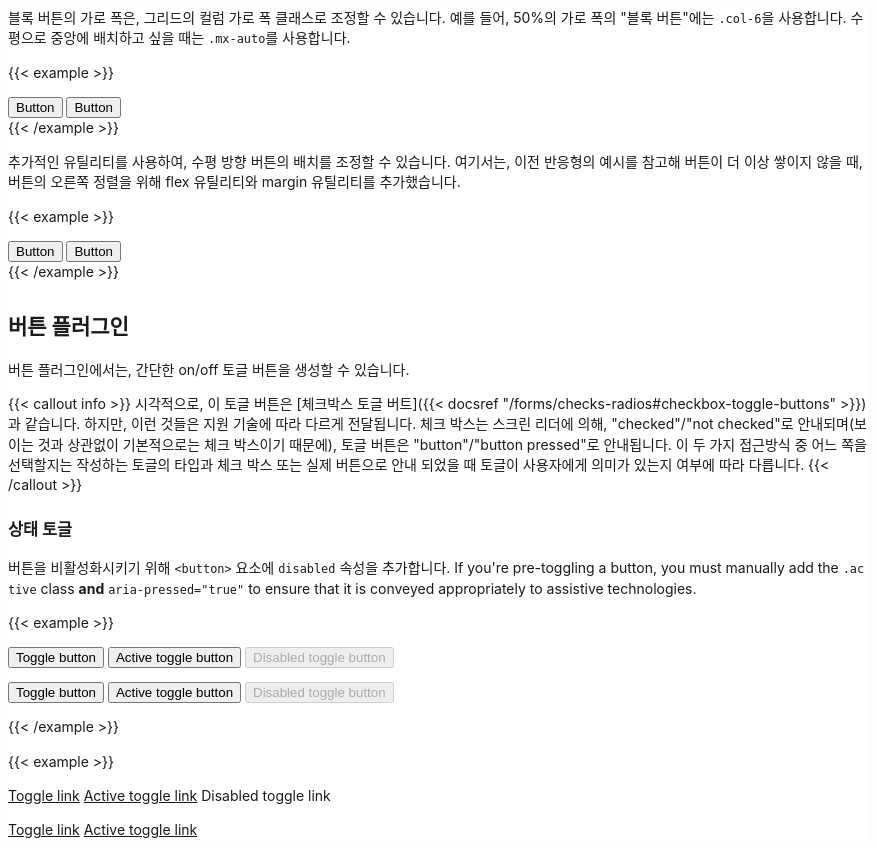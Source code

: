 블록 버튼의 가로 폭은, 그리드의 컬럼 가로 폭 클래스로 조정할 수 있습니다. 예를 들어, 50%의 가로 폭의 "블록 버튼"에는 `.col-6`을 사용합니다. 수평으로 중앙에 배치하고 싶을 때는 `.mx-auto`를 사용합니다.

{{< example >}}
<div class="d-grid gap-2 col-6 mx-auto">
  <button class="btn btn-primary" type="button">Button</button>
  <button class="btn btn-primary" type="button">Button</button>
</div>
{{< /example >}}

추가적인 유틸리티를 사용하여, 수평 방향 버튼의 배치를 조정할 수 있습니다. 여기서는, 이전 반응형의 예시를 참고해 버튼이 더 이상 쌓이지 않을 때, 버튼의 오른쪽 정렬을 위해 flex 유틸리티와 margin 유틸리티를 추가했습니다.

{{< example >}}
<div class="d-grid gap-2 d-md-flex justify-content-md-end">
  <button class="btn btn-primary me-md-2" type="button">Button</button>
  <button class="btn btn-primary" type="button">Button</button>
</div>
{{< /example >}}

## 버튼 플러그인

버튼 플러그인에서는, 간단한 on/off 토글 버튼을 생성할 수 있습니다.

{{< callout info >}}
시각적으로, 이 토글 버튼은 [체크박스 토글 버트]({{< docsref "/forms/checks-radios#checkbox-toggle-buttons" >}})과 같습니다. 하지만, 이런 것들은 지원 기술에 따라 다르게 전달됩니다. 체크 박스는 스크린 리더에 의해, "checked"/"not checked"로 안내되며(보이는 것과 상관없이 기본적으로는 체크 박스이기 때문에), 토글 버튼은 "button"/"button pressed"로 안내됩니다. 이 두 가지 접근방식 중 어느 쪽을 선택할지는 작성하는 토글의 타입과 체크 박스 또는 실제 버튼으로 안내 되었을 때 토글이 사용자에게 의미가 있는지 여부에 따라 다릅니다.
{{< /callout >}}

### 상태 토글

버튼을 비활성화시키기 위해 `<button>` 요소에 `disabled` 속성을 추가합니다. If you're pre-toggling a button, you must manually add the `.active` class **and** `aria-pressed="true"` to ensure that it is conveyed appropriately to assistive technologies.

{{< example >}}
<p class="d-inline-flex gap-1">
  <button type="button" class="btn" data-bs-toggle="button">Toggle button</button>
  <button type="button" class="btn active" data-bs-toggle="button" aria-pressed="true">Active toggle button</button>
  <button type="button" class="btn" disabled data-bs-toggle="button">Disabled toggle button</button>
</p>
<p class="d-inline-flex gap-1">
  <button type="button" class="btn btn-primary" data-bs-toggle="button">Toggle button</button>
  <button type="button" class="btn btn-primary active" data-bs-toggle="button" aria-pressed="true">Active toggle button</button>
  <button type="button" class="btn btn-primary" disabled data-bs-toggle="button">Disabled toggle button</button>
</p>
{{< /example >}}

{{< example >}}
<p class="d-inline-flex gap-1">
  <a href="#" class="btn" role="button" data-bs-toggle="button">Toggle link</a>
  <a href="#" class="btn active" role="button" data-bs-toggle="button" aria-pressed="true">Active toggle link</a>
  <a class="btn disabled" aria-disabled="true" role="button" data-bs-toggle="button">Disabled toggle link</a>
</p>
<p class="d-inline-flex gap-1">
  <a href="#" class="btn btn-primary" role="button" data-bs-toggle="button">Toggle link</a>
  <a href="#" class="btn btn-primary active" role="button" data-bs-toggle="button" aria-pressed="true">Active toggle link</a>